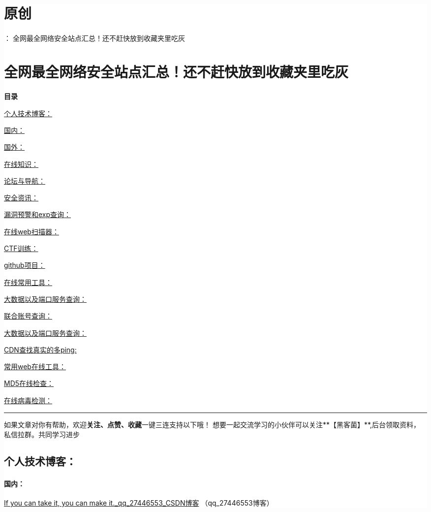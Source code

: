 # 原创
：  全网最全网络安全站点汇总！还不赶快放到收藏夹里吃灰

# 全网最全网络安全站点汇总！还不赶快放到收藏夹里吃灰

**目录**

[个人技术博客：](#%E4%B8%AA%E4%BA%BA%E6%8A%80%E6%9C%AF%E5%8D%9A%E5%AE%A2%EF%BC%9A)

[国内：](#%E5%9B%BD%E5%86%85%EF%BC%9A)

[国外：](#%E5%9B%BD%E5%A4%96%EF%BC%9A)

[在线知识：](#%E5%9C%A8%E7%BA%BF%E7%9F%A5%E8%AF%86%EF%BC%9A)

[论坛与导航：](#%E8%AE%BA%E5%9D%9B%E4%B8%8E%E5%AF%BC%E8%88%AA%EF%BC%9A)

[安全资讯：](#%E5%AE%89%E5%85%A8%E8%B5%84%E8%AE%AF%EF%BC%9A)

[漏洞预警和exp查询：](#%E6%BC%8F%E6%B4%9E%E9%A2%84%E8%AD%A6%E5%92%8Cexp%E6%9F%A5%E8%AF%A2%EF%BC%9A)

[在线web扫描器：](#%E5%9C%A8%E7%BA%BFweb%E6%89%AB%E6%8F%8F%E5%99%A8%EF%BC%9A)

[CTF训练：](#CTF%E8%AE%AD%E7%BB%83%EF%BC%9A)

[github项目：](#github%E9%A1%B9%E7%9B%AE%EF%BC%9A)

[在线常用工具：](#%E5%9C%A8%E7%BA%BF%E5%B8%B8%E7%94%A8%E5%B7%A5%E5%85%B7%EF%BC%9A)

[大数据以及端口服务查询：](#%E5%A4%A7%E6%95%B0%E6%8D%AE%E4%BB%A5%E5%8F%8A%E7%AB%AF%E5%8F%A3%E6%9C%8D%E5%8A%A1%E6%9F%A5%E8%AF%A2%EF%BC%9A)

[联合账号查询：](#%E8%81%94%E5%90%88%E8%B4%A6%E5%8F%B7%E6%9F%A5%E8%AF%A2%EF%BC%9A)

[大数据以及端口服务查询：](#%E5%A4%A7%E6%95%B0%E6%8D%AE%E4%BB%A5%E5%8F%8A%E7%AB%AF%E5%8F%A3%E6%9C%8D%E5%8A%A1%E6%9F%A5%E8%AF%A2%EF%BC%9A)

[CDN查找真实的多ping:](#CDN%E6%9F%A5%E6%89%BE%E7%9C%9F%E5%AE%9E%E7%9A%84%E5%A4%9Aping%3A)

[常用web在线工具：](#%E5%B8%B8%E7%94%A8web%E5%9C%A8%E7%BA%BF%E5%B7%A5%E5%85%B7%EF%BC%9A)

[MD5在线检查：](#MD5%E5%9C%A8%E7%BA%BF%E6%A3%80%E6%9F%A5%EF%BC%9A)

[在线病毒检测：](#%E5%9C%A8%E7%BA%BF%E7%97%85%E6%AF%92%E6%A3%80%E6%B5%8B%EF%BC%9A)

---


> 
如果文章对你有帮助，欢迎**关注、点赞、收藏**一键三连支持以下哦！
想要一起交流学习的小伙伴可以关注**【黑客菌】**,后台领取资料，私信拉群。共同学习进步


## 个人技术博客：

#### 国内：

[If you can take it, you can make it._qq_27446553_CSDN博客](http://blog.csdn.net/qq_27446553/) （qq_27446553博客）
